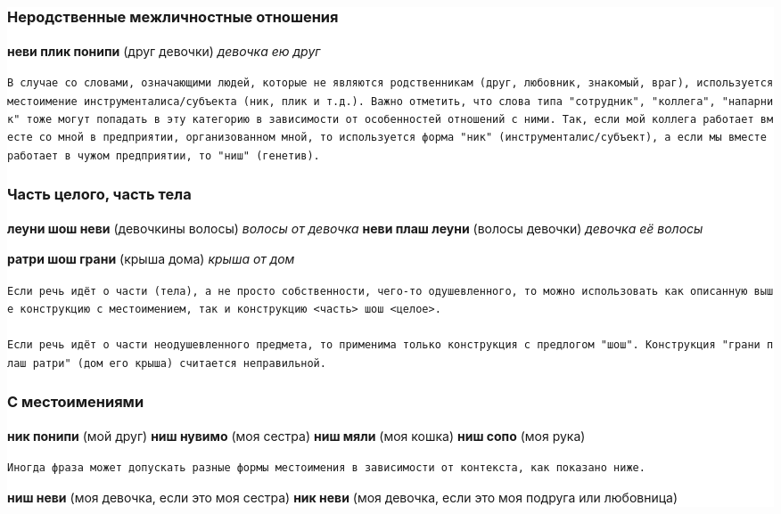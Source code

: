### Неродственные межличностные отношения
**неви плик понипи** (друг девочки)
*девочка ею друг*
```
В случае со словами, означающими людей, которые не являются родственникам (друг, любовник, знакомый, враг), используется местоимение инструменталиса/субъекта (ник, плик и т.д.). Важно отметить, что слова типа "сотрудник", "коллега", "напарник" тоже могут попадать в эту категорию в зависимости от особенностей отношений с ними. Так, если мой коллега работает вместе со мной в предприятии, организованном мной, то используется форма "ник" (инструменталис/субъект), а если мы вместе работает в чужом предприятии, то "ниш" (генетив). 
```

### Часть целого, часть тела

**леуни шош неви** (девочкины волосы)
*волосы от девочка* 
**неви плаш леуни** (волосы девочки)
*девочка её волосы*

**ратри шош грани** (крыша дома)
*крыша от дом*

```
Если речь идёт о части (тела), а не просто собственности, чего-то одушевленного, то можно использовать как описанную выше конструкцию с местоимением, так и конструкцию <часть> шош <целое>. 

Если речь идёт о части неодушевленного предмета, то применима только конструкция с предлогом "шош". Конструкция "грани плаш ратри" (дом его крыша) считается неправильной. 
```

### С местоимениями
**ник понипи** (мой друг)
**ниш нувимо** (моя сестра)
**ниш мяли** (моя кошка)
**ниш сопо** (моя рука)

```
Иногда фраза может допускать разные формы местоимения в зависимости от контекста, как показано ниже. 
```
**ниш неви** (моя девочка, если это моя сестра)
**ник неви** (моя девочка, если это моя подруга или любовница)